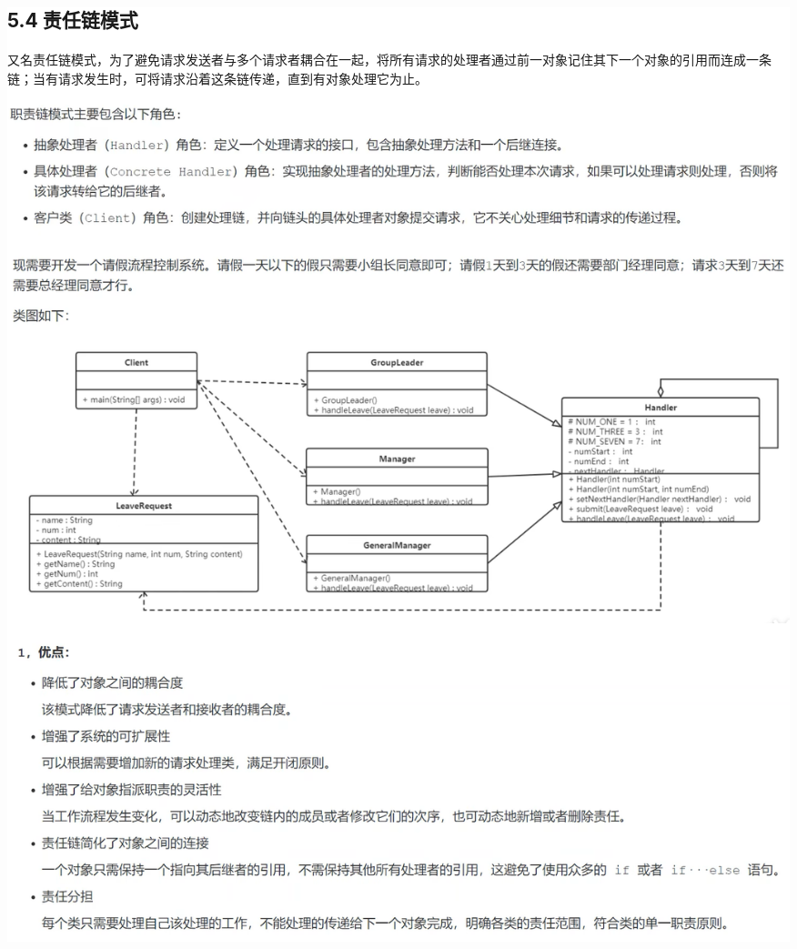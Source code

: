 ## 5.4 责任链模式

  又名责任链模式，为了避免请求发送者与多个请求者耦合在一起，将所有请求的处理者通过前一对象记住其下一个对象的引用而连成一条链；当有请求发生时，可将请求沿着这条链传递，直到有对象处理它为止。

![image-20230408094920207](DesignPatterns.assets/image-20230408094920207.png)

![image-20230408095049239](DesignPatterns.assets/image-20230408095049239.png)

![image-20230408100132881](DesignPatterns.assets/image-20230408100132881.png)
